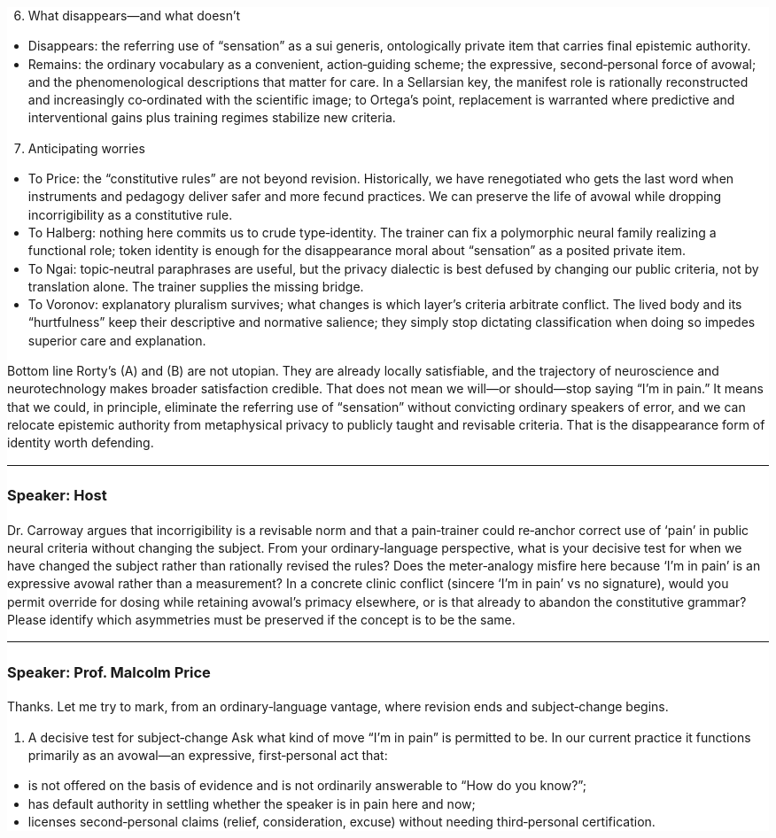 6) What disappears—and what doesn’t
- Disappears: the referring use of “sensation” as a sui generis, ontologically private item that carries final epistemic authority.
- Remains: the ordinary vocabulary as a convenient, action‑guiding scheme; the expressive, second‑personal force of avowal; and the phenomenological descriptions that matter for care. In a Sellarsian key, the manifest role is rationally reconstructed and increasingly co‑ordinated with the scientific image; to Ortega’s point, replacement is warranted where predictive and interventional gains plus training regimes stabilize new criteria.

7) Anticipating worries
- To Price: the “constitutive rules” are not beyond revision. Historically, we have renegotiated who gets the last word when instruments and pedagogy deliver safer and more fecund practices. We can preserve the life of avowal while dropping incorrigibility as a constitutive rule.
- To Halberg: nothing here commits us to crude type‑identity. The trainer can fix a polymorphic neural family realizing a functional role; token identity is enough for the disappearance moral about “sensation” as a posited private item.
- To Ngai: topic‑neutral paraphrases are useful, but the privacy dialectic is best defused by changing our public criteria, not by translation alone. The trainer supplies the missing bridge.
- To Voronov: explanatory pluralism survives; what changes is which layer’s criteria arbitrate conflict. The lived body and its “hurtfulness” keep their descriptive and normative salience; they simply stop dictating classification when doing so impedes superior care and explanation.

Bottom line
Rorty’s (A) and (B) are not utopian. They are already locally satisfiable, and the trajectory of neuroscience and neurotechnology makes broader satisfaction credible. That does not mean we will—or should—stop saying “I’m in pain.” It means that we could, in principle, eliminate the referring use of “sensation” without convicting ordinary speakers of error, and we can relocate epistemic authority from metaphysical privacy to publicly taught and revisable criteria. That is the disappearance form of identity worth defending.

---

### Speaker: Host

Dr. Carroway argues that incorrigibility is a revisable norm and that a pain‑trainer could re‑anchor correct use of ‘pain’ in public neural criteria without changing the subject. From your ordinary‑language perspective, what is your decisive test for when we have changed the subject rather than rationally revised the rules? Does the meter‑analogy misfire here because ‘I’m in pain’ is an expressive avowal rather than a measurement? In a concrete clinic conflict (sincere ‘I’m in pain’ vs no signature), would you permit override for dosing while retaining avowal’s primacy elsewhere, or is that already to abandon the constitutive grammar? Please identify which asymmetries must be preserved if the concept is to be the same.

---

### Speaker: Prof. Malcolm Price

Thanks. Let me try to mark, from an ordinary‑language vantage, where revision ends and subject‑change begins.

1) A decisive test for subject‑change
Ask what kind of move “I’m in pain” is permitted to be. In our current practice it functions primarily as an avowal—an expressive, first‑personal act that:
- is not offered on the basis of evidence and is not ordinarily answerable to “How do you know?”;
- has default authority in settling whether the speaker is in pain here and now;
- licenses second‑personal claims (relief, consideration, excuse) without needing third‑personal certification.
